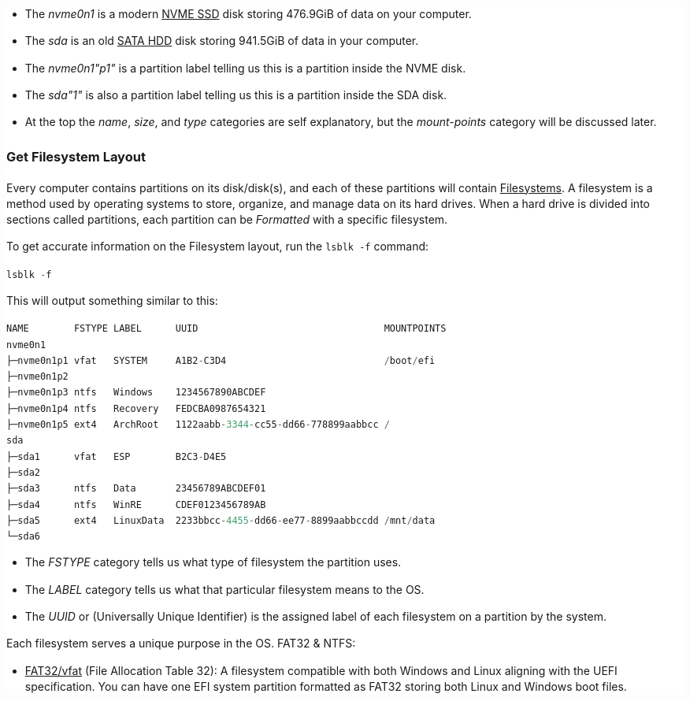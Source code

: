 - The *nvme0n1* is a modern [NVME SSD](https://www.seagate.com/blog/what-is-an-nvme-ssd/) disk storing 476.9GiB of data on your computer. 

- The *sda* is an old [SATA HDD](https://drivesaversdatarecovery.com/everything-you-need-to-know-about-sata-hard-drives/) disk storing 941.5GiB of data in your computer.

- The *nvme0n1"p1"* is a partition label telling us this is a partition inside the NVME disk.

- The *sda"1"* is also a partition label telling us this is a partition inside the SDA disk.

- At the top the *name*, *size*, and *type* categories are self explanatory, but the *mount-points* category will be discussed later. 

### Get Filesystem Layout

Every computer contains partitions on its disk/disk(s), and each of these partitions will contain [Filesystems](). A filesystem is a method used by operating systems to store, organize, and manage data on its hard drives. When a hard drive is divided into sections called partitions, each partition can be *Formatted* with a specific filesystem. 

To get accurate information on the Filesystem layout, run the `lsblk -f` command: 

```rs
lsblk -f
```

This will output something similar to this: 

```rs
NAME        FSTYPE LABEL      UUID                                 MOUNTPOINTS
nvme0n1
├─nvme0n1p1 vfat   SYSTEM     A1B2-C3D4                            /boot/efi
├─nvme0n1p2
├─nvme0n1p3 ntfs   Windows    1234567890ABCDEF
├─nvme0n1p4 ntfs   Recovery   FEDCBA0987654321
├─nvme0n1p5 ext4   ArchRoot   1122aabb-3344-cc55-dd66-778899aabbcc /
sda
├─sda1      vfat   ESP        B2C3-D4E5
├─sda2
├─sda3      ntfs   Data       23456789ABCDEF01
├─sda4      ntfs   WinRE      CDEF0123456789AB
├─sda5      ext4   LinuxData  2233bbcc-4455-dd66-ee77-8899aabbccdd /mnt/data
└─sda6
```

- The *FSTYPE* category tells us what type of filesystem the partition uses.

- The *LABEL* category tells us what that particular filesystem means to the OS.

- The *UUID* or (Universally Unique Identifier) is the assigned label of each filesystem on a partition by the system. 

Each filesystem serves a unique purpose in the OS. FAT32 & NTFS:

- [FAT32/vfat](https://en.wikipedia.org/wiki/File_Allocation_Table) (File Allocation Table 32): A filesystem compatible with both Windows and Linux aligning with the UEFI specification. You can have one EFI system partition formatted as FAT32 storing both Linux and Windows boot files. 
